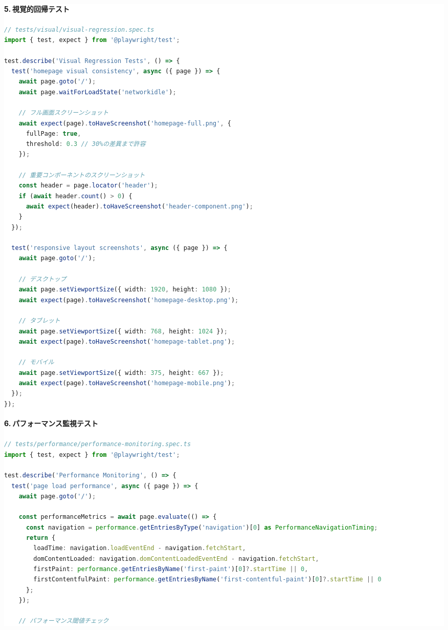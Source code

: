 #### 5. **視覚的回帰テスト**

```typescript
// tests/visual/visual-regression.spec.ts
import { test, expect } from '@playwright/test';

test.describe('Visual Regression Tests', () => {
  test('homepage visual consistency', async ({ page }) => {
    await page.goto('/');
    await page.waitForLoadState('networkidle');
    
    // フル画面スクリーンショット
    await expect(page).toHaveScreenshot('homepage-full.png', {
      fullPage: true,
      threshold: 0.3 // 30%の差異まで許容
    });
    
    // 重要コンポーネントのスクリーンショット
    const header = page.locator('header');
    if (await header.count() > 0) {
      await expect(header).toHaveScreenshot('header-component.png');
    }
  });
  
  test('responsive layout screenshots', async ({ page }) => {
    await page.goto('/');
    
    // デスクトップ
    await page.setViewportSize({ width: 1920, height: 1080 });
    await expect(page).toHaveScreenshot('homepage-desktop.png');
    
    // タブレット
    await page.setViewportSize({ width: 768, height: 1024 });
    await expect(page).toHaveScreenshot('homepage-tablet.png');
    
    // モバイル
    await page.setViewportSize({ width: 375, height: 667 });
    await expect(page).toHaveScreenshot('homepage-mobile.png');
  });
});
```

#### 6. **パフォーマンス監視テスト**

```typescript
// tests/performance/performance-monitoring.spec.ts
import { test, expect } from '@playwright/test';

test.describe('Performance Monitoring', () => {
  test('page load performance', async ({ page }) => {
    await page.goto('/');
    
    const performanceMetrics = await page.evaluate(() => {
      const navigation = performance.getEntriesByType('navigation')[0] as PerformanceNavigationTiming;
      return {
        loadTime: navigation.loadEventEnd - navigation.fetchStart,
        domContentLoaded: navigation.domContentLoadedEventEnd - navigation.fetchStart,
        firstPaint: performance.getEntriesByName('first-paint')[0]?.startTime || 0,
        firstContentfulPaint: performance.getEntriesByName('first-contentful-paint')[0]?.startTime || 0
      };
    });
    
    // パフォーマンス閾値チェック
```